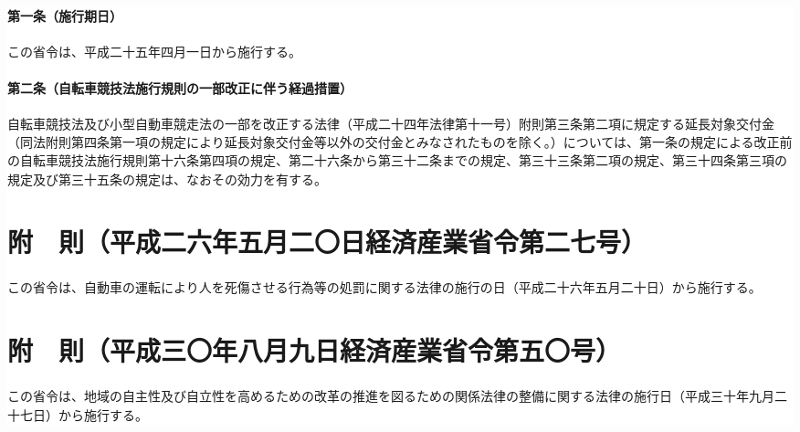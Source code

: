 #### 第一条（施行期日）
この省令は、平成二十五年四月一日から施行する。
#### 第二条（自転車競技法施行規則の一部改正に伴う経過措置）
自転車競技法及び小型自動車競走法の一部を改正する法律（平成二十四年法律第十一号）附則第三条第二項に規定する延長対象交付金（同法附則第四条第一項の規定により延長対象交付金等以外の交付金とみなされたものを除く。）については、第一条の規定による改正前の自転車競技法施行規則第十六条第四項の規定、第二十六条から第三十二条までの規定、第三十三条第二項の規定、第三十四条第三項の規定及び第三十五条の規定は、なおその効力を有する。
# 附　則（平成二六年五月二〇日経済産業省令第二七号）
この省令は、自動車の運転により人を死傷させる行為等の処罰に関する法律の施行の日（平成二十六年五月二十日）から施行する。
# 附　則（平成三〇年八月九日経済産業省令第五〇号）
この省令は、地域の自主性及び自立性を高めるための改革の推進を図るための関係法律の整備に関する法律の施行日（平成三十年九月二十七日）から施行する。
